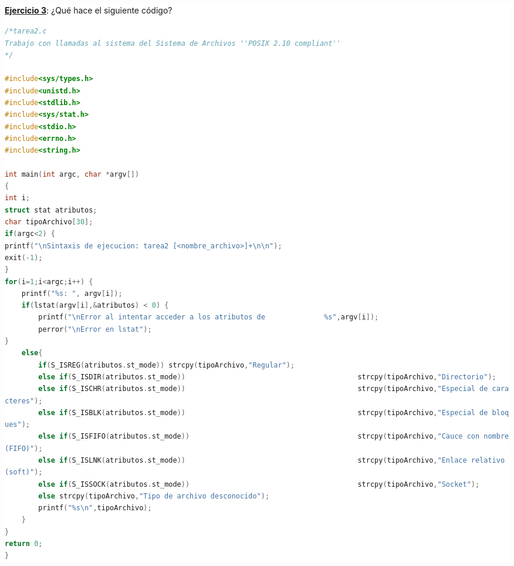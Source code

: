 **<u>Ejercicio 3</u>**: ¿Qué hace el siguiente código?

```c
/*tarea2.c
Trabajo con llamadas al sistema del Sistema de Archivos ''POSIX 2.10 compliant''
*/

#include<sys/types.h>
#include<unistd.h>
#include<stdlib.h>
#include<sys/stat.h>
#include<stdio.h>
#include<errno.h>
#include<string.h>

int main(int argc, char *argv[])
{
int i;
struct stat atributos;
char tipoArchivo[30];
if(argc<2) {
printf("\nSintaxis de ejecucion: tarea2 [<nombre_archivo>]+\n\n");
exit(-1);
}
for(i=1;i<argc;i++) {
	printf("%s: ", argv[i]);
	if(lstat(argv[i],&atributos) < 0) {
		printf("\nError al intentar acceder a los atributos de 				%s",argv[i]);
		perror("\nError en lstat");
}
    else{
        if(S_ISREG(atributos.st_mode)) strcpy(tipoArchivo,"Regular");
		else if(S_ISDIR(atributos.st_mode)) 										strcpy(tipoArchivo,"Directorio");
		else if(S_ISCHR(atributos.st_mode)) 										strcpy(tipoArchivo,"Especial de caracteres");
		else if(S_ISBLK(atributos.st_mode)) 										strcpy(tipoArchivo,"Especial de bloques");
		else if(S_ISFIFO(atributos.st_mode)) 										strcpy(tipoArchivo,"Cauce con nombre (FIFO)");
		else if(S_ISLNK(atributos.st_mode)) 										strcpy(tipoArchivo,"Enlace relativo (soft)");
        else if(S_ISSOCK(atributos.st_mode)) 										strcpy(tipoArchivo,"Socket");
        else strcpy(tipoArchivo,"Tipo de archivo desconocido");
		printf("%s\n",tipoArchivo);
    }
}
return 0;
}
```
